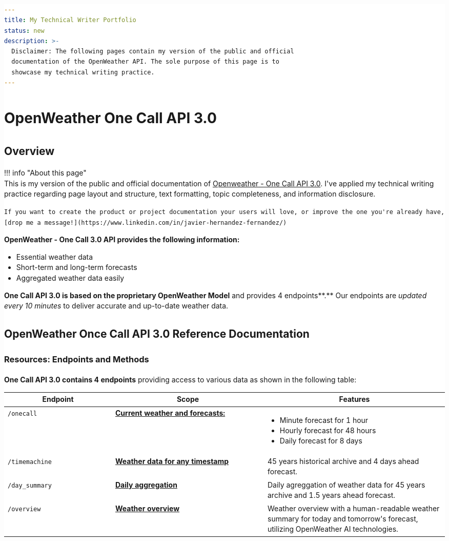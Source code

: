 ```yaml
---
title: My Technical Writer Portfolio
status: new
description: >-
  Disclaimer: The following pages contain my version of the public and official
  documentation of the OpenWeather API. The sole purpose of this page is to
  showcase my technical writing practice.
---
```


# OpenWeather One Call API 3.0  

## Overview

!!! info "About this page"  
    This is my version of the public and official documentation of [Openweather - One Call API 3.0](https://docs.openweather.co.uk/api/one-call-3).  I've applied my technical writing practice regarding page layout and structure, text formatting, topic completeness, and information disclosure.

    If you want to create the product or project documentation your users will love, or improve the one you're already have, [drop me a message!](https://www.linkedin.com/in/javier-hernandez-fernandez/)


**OpenWeather - One Call 3.0 API provides the following information:**

* Essential weather data
* Short-term and long-term forecasts
* Aggregated weather data easily

**One Call API 3.0 is based on the proprietary OpenWeather Model** and provides 4 endpoints**.** Our endpoints are _updated every 10 minutes_ to deliver accurate and up-to-date weather data.

## OpenWeather Once Call API 3.0 Reference Documentation
### Resources: Endpoints and Methods

**One Call API 3.0 contains 4 endpoints** providing access to various data as shown in the following table:

<table><thead><tr><th width="196">Endpoint</th><th width="283">Scope</th><th>Features</th></tr></thead><tbody><tr><td><code>/onecall</code></td><td><a href="https://openweathermap.org/api/one-call-3#current"><strong>Current weather and forecasts:</strong></a></td><td><ul><li>Minute forecast for 1 hour</li><li>Hourly forecast for 48 hours</li><li>Daily forecast for 8 days</li></ul></td></tr><tr><td><code>/timemachine</code></td><td><a href="https://openweathermap.org/api/one-call-3#history"><strong>Weather data for any timestamp</strong></a></td><td>45 years historical archive and 4 days ahead forecast.</td></tr><tr><td><code>/day_summary</code></td><td><a href="https://openweathermap.org/api/one-call-3#history_daily_aggregation"><strong>Daily aggregation</strong></a></td><td>Daily agreggation of weather data for 45 years archive and 1.5 years ahead forecast.</td></tr><tr><td><code>/overview</code></td><td><a href="https://openweathermap.org/api/one-call-3#weather_overview"><strong>Weather overview</strong></a></td><td>Weather overview with a human-readable weather summary for today and tomorrow's forecast, utilizing OpenWeather AI technologies.</td></tr></tbody></table>
